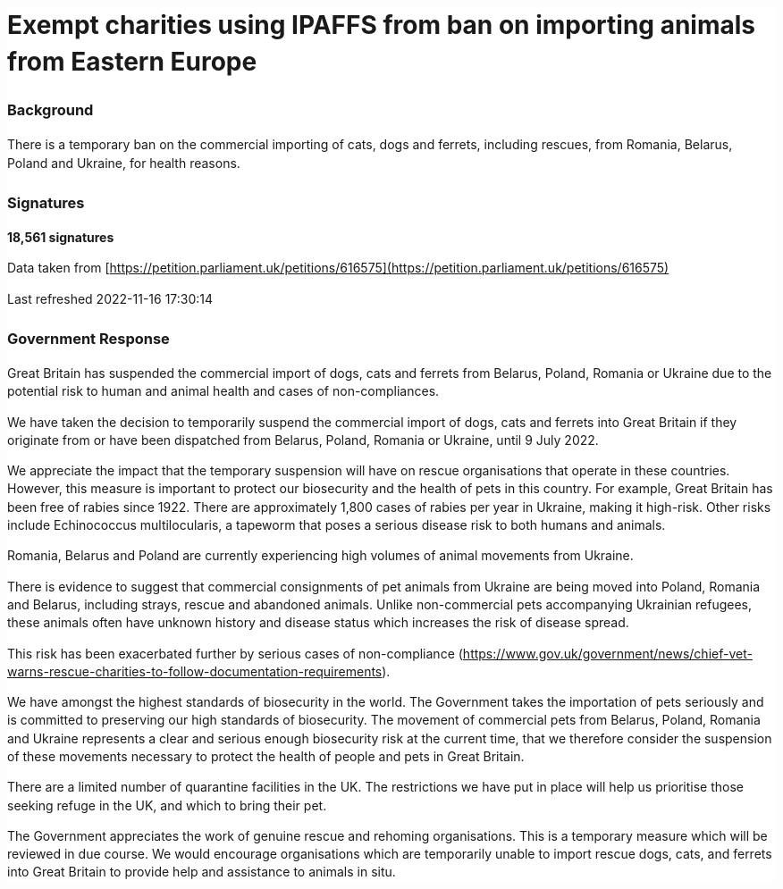 # Exempt charities using IPAFFS from ban on importing animals from Eastern Europe

### Background

There is a temporary ban on the commercial importing of cats, dogs and ferrets, including rescues, from Romania, Belarus, Poland and Ukraine, for health reasons.

### Signatures

**18,561 signatures**

Data taken from [https://petition.parliament.uk/petitions/616575](https://petition.parliament.uk/petitions/616575)

Last refreshed 2022-11-16 17:30:14

### Government Response

Great Britain has suspended the commercial import of dogs, cats and ferrets from Belarus, Poland, Romania or Ukraine due to the potential risk to human and animal health and cases of non-compliances.

We have taken the decision to temporarily suspend the commercial import of dogs, cats and ferrets into Great Britain if they originate from or have been dispatched from Belarus, Poland, Romania or Ukraine, until 9 July 2022.

We appreciate the impact that the temporary suspension will have on rescue organisations that operate in these countries. However, this measure is important to protect our biosecurity and the health of pets in this country. For example, Great Britain has been free of rabies since 1922. There are approximately 1,800 cases of rabies per year in Ukraine, making it high-risk. Other risks include Echinococcus multilocularis, a tapeworm that poses a serious disease risk to both humans and animals.

Romania, Belarus and Poland are currently experiencing high volumes of animal movements from Ukraine.

There is evidence to suggest that commercial consignments of pet animals from Ukraine are being moved into Poland, Romania and Belarus, including strays, rescue and abandoned animals. Unlike non-commercial pets accompanying Ukrainian refugees, these animals often have unknown history and disease status which increases the risk of disease spread.

This risk has been exacerbated further by serious cases of non-compliance (https://www.gov.uk/government/news/chief-vet-warns-rescue-charities-to-follow-documentation-requirements).

We have amongst the highest standards of biosecurity in the world. The Government takes the importation of pets seriously and is committed to preserving our high standards of biosecurity. The movement of commercial pets from Belarus, Poland, Romania and Ukraine represents a clear and serious enough biosecurity risk at the current time, that we therefore consider the suspension of these movements necessary to protect the health of people and pets in Great Britain.

There are a limited number of quarantine facilities in the UK. The restrictions we have put in place will help us prioritise those seeking refuge in the UK, and which to bring their pet.

The Government appreciates the work of genuine rescue and rehoming organisations. This is a temporary measure which will be reviewed in due course. We would encourage organisations which are temporarily unable to import rescue dogs, cats, and ferrets into Great Britain to provide help and assistance to animals in situ.

